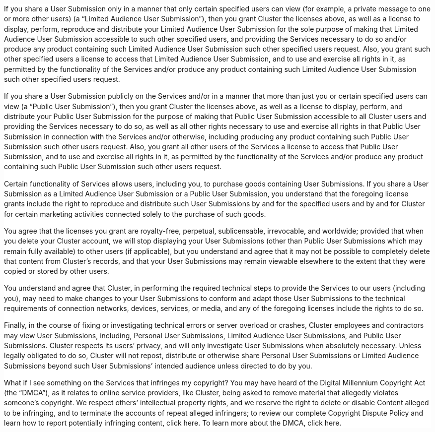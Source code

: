 If you share a User Submission only in a manner that only certain specified users can view (for example, a private message to one or more other users) (a “Limited Audience User Submission”), then you grant Cluster the licenses above, as well as a license to display, perform, reproduce and distribute your Limited Audience User Submission for the sole purpose of making that Limited Audience User Submission accessible to such other specified users, and providing the Services necessary to do so and/or produce any product containing such Limited Audience User Submission such other specified users request. Also, you grant such other specified users a license to access that Limited Audience User Submission, and to use and exercise all rights in it, as permitted by the functionality of the Services and/or produce any product containing such Limited Audience User Submission such other specified users request.

If you share a User Submission publicly on the Services and/or in a manner that more than just you or certain specified users can view (a “Public User Submission”), then you grant Cluster the licenses above, as well as a license to display, perform, and distribute your Public User Submission for the purpose of making that Public User Submission accessible to all Cluster users and providing the Services necessary to do so, as well as all other rights necessary to use and exercise all rights in that Public User Submission in connection with the Services and/or otherwise, including producing any product containing such Public User Submission such other users request. Also, you grant all other users of the Services a license to access that Public User Submission, and to use and exercise all rights in it, as permitted by the functionality of the Services and/or produce any product containing such Public User Submission such other users request.

Certain functionality of Services allows users, including you, to purchase goods containing User Submissions. If you share a User Submission as a Limited Audience User Submission or a Public User Submission, you understand that the foregoing license grants include the right to reproduce and distribute such User Submissions by and for the specified users and by and for Cluster for certain marketing activities connected solely to the purchase of such goods.

You agree that the licenses you grant are royalty-free, perpetual, sublicensable, irrevocable, and worldwide; provided that when you delete your Cluster account, we will stop displaying your User Submissions (other than Public User Submissions which may remain fully available) to other users (if applicable), but you understand and agree that it may not be possible to completely delete that content from Cluster’s records, and that your User Submissions may remain viewable elsewhere to the extent that they were copied or stored by other users.

You understand and agree that Cluster, in performing the required technical steps to provide the Services to our users (including you), may need to make changes to your User Submissions to conform and adapt those User Submissions to the technical requirements of connection networks, devices, services, or media, and any of the foregoing licenses include the rights to do so.

Finally, in the course of fixing or investigating technical errors or server overload or crashes, Cluster employees and contractors may view User Submissions, including, Personal User Submissions, Limited Audience User Submissions, and Public User Submissions. Cluster respects its users’ privacy, and will only investigate User Submissions when absolutely necessary. Unless legally obligated to do so, Cluster will not repost, distribute or otherwise share Personal User Submissions or Limited Audience Submissions beyond such User Submissions’ intended audience unless directed to do by you.

What if I see something on the Services that infringes my copyright?
You may have heard of the Digital Millennium Copyright Act (the “DMCA”), as it relates to online service providers, like Cluster, being asked to remove material that allegedly violates someone’s copyright. We respect others’ intellectual property rights, and we reserve the right to delete or disable Content alleged to be infringing, and to terminate the accounts of repeat alleged infringers; to review our complete Copyright Dispute Policy and learn how to report potentially infringing content, click here. To learn more about the DMCA, click here.
